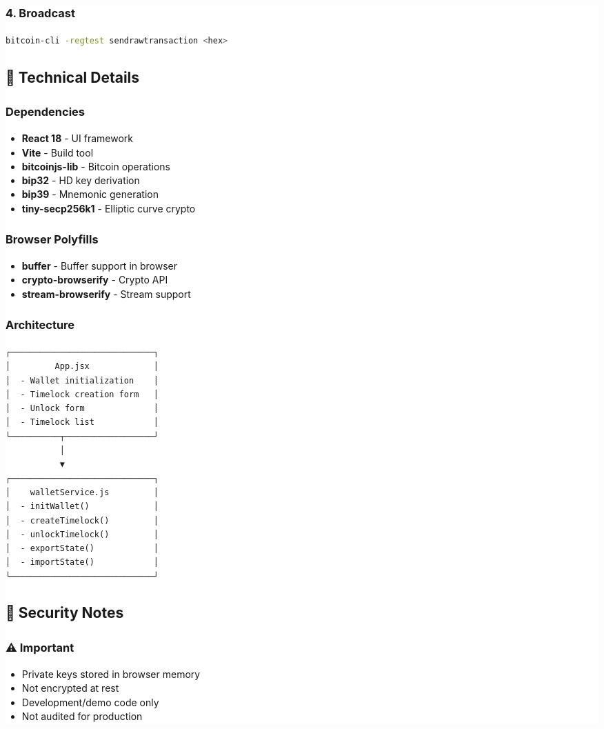 ### 4. Broadcast
```bash
bitcoin-cli -regtest sendrawtransaction <hex>
```

## 🔧 Technical Details

### Dependencies
- **React 18** - UI framework
- **Vite** - Build tool
- **bitcoinjs-lib** - Bitcoin operations
- **bip32** - HD key derivation
- **bip39** - Mnemonic generation
- **tiny-secp256k1** - Elliptic curve crypto

### Browser Polyfills
- **buffer** - Buffer support in browser
- **crypto-browserify** - Crypto API
- **stream-browserify** - Stream support

### Architecture
```
┌─────────────────────────────┐
│         App.jsx             │
│  - Wallet initialization    │
│  - Timelock creation form   │
│  - Unlock form              │
│  - Timelock list            │
└──────────┬──────────────────┘
           │
           ▼
┌─────────────────────────────┐
│    walletService.js         │
│  - initWallet()             │
│  - createTimelock()         │
│  - unlockTimelock()         │
│  - exportState()            │
│  - importState()            │
└─────────────────────────────┘
```

## 🔐 Security Notes

### ⚠️ Important
- Private keys stored in browser memory
- Not encrypted at rest
- Development/demo code only
- Not audited for production
